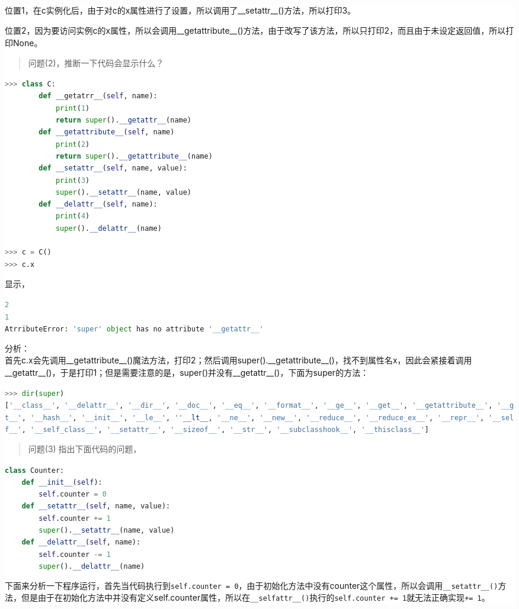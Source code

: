 位置1，在c实例化后，由于对c的x属性进行了设置，所以调用了\_\_setattr\_\_()方法，所以打印3。

位置2，因为要访问实例c的x属性，所以会调用\_\_getattribute\_\_()方法，由于改写了该方法，所以只打印2，而且由于未设定返回值，所以打印None。

> 问题(2)，推断一下代码会显示什么？

```python
>>> class C:
        def __getatrr__(self, name):
            print(1)
            return super().__getattr__(name)
        def __getattribute__(self, name)
            print(2)
            return super().__getattribute__(name)
        def __setattr__(self, name, value):
            print(3)
            super().__setattr__(name, value)
        def __delattr__(self, name):
            print(4)
            super().__delattr__(name)

>>> c = C()
>>> c.x
```
显示，
```python
2
1
AtrributeError: 'super' object has no attribute '__getattr__'
```
分析：<br>
首先c.x会先调用\_\_getattribute\_\_()魔法方法，打印2；然后调用super().\_\_getattribute\_\_()，找不到属性名x，因此会紧接着调用\_\_getattr\_\_()，于是打印1；但是需要注意的是，super()并没有\_\_getattr\_\_()，下面为super的方法：
```python
>>> dir(super)
['__class__', '__delattr__', '__dir__', '__doc__', '__eq__', '__format__', '__ge__', '__get__', '__getattribute__', '__gt__', '__hash__', '__init__', '__le__', ''__lt__, '__ne__', '__new__', '__reduce__', '__reduce_ex__', '__repr__', '__self__', '__self_class__', '__setattr__', '__sizeof__', '__str__', '__subclasshook__', '__thisclass__']
```

> 问题(3) 指出下面代码的问题，

```python
class Counter:
    def __init__(self):
        self.counter = 0
    def __setattr__(self, name, value):
        self.counter += 1
        super().__setattr__(name, value)
    def __delattr__(self, name):
        self.counter -= 1
        super().__delattr__(name)
```
下面来分析一下程序运行，首先当代码执行到`self.counter = 0`，由于初始化方法中没有counter这个属性，所以会调用`__setattr__()`方法，但是由于在初始化方法中并没有定义self.counter属性，所以在`__selfattr__()`执行的`self.counter += 1`就无法正确实现`+= 1`。
